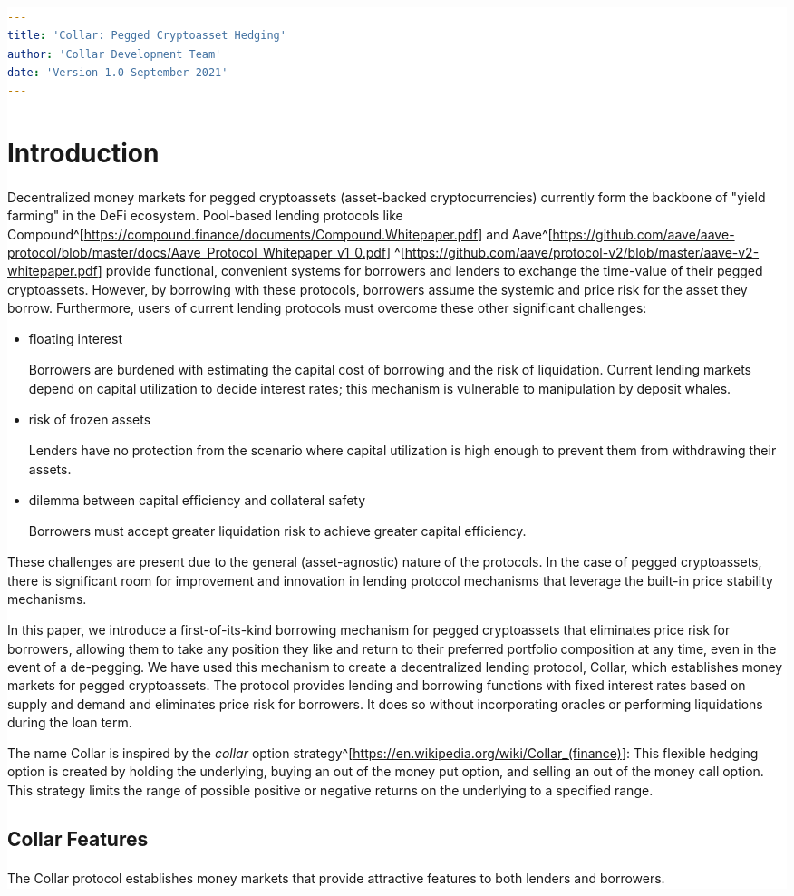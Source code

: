 ```yaml
---
title: 'Collar: Pegged Cryptoasset Hedging'
author: 'Collar Development Team'
date: 'Version 1.0 September 2021'
---
```

# Introduction

Decentralized money markets for pegged cryptoassets (asset-backed cryptocurrencies) currently form the backbone of "yield farming" in the DeFi ecosystem. Pool-based lending protocols like Compound^[<https://compound.finance/documents/Compound.Whitepaper.pdf>] and Aave^[<https://github.com/aave/aave-protocol/blob/master/docs/Aave_Protocol_Whitepaper_v1_0.pdf>] ^[<https://github.com/aave/protocol-v2/blob/master/aave-v2-whitepaper.pdf>] provide functional, convenient systems for borrowers and lenders to exchange the time-value of their pegged cryptoassets. However, by borrowing with these protocols, borrowers assume the systemic and price risk for the asset they borrow. Furthermore, users of current lending protocols must overcome these other significant challenges:

- floating interest

    Borrowers are burdened with estimating the capital cost of borrowing and the risk of liquidation. Current lending markets depend on capital utilization to decide interest rates; this mechanism is vulnerable to manipulation by deposit whales.

- risk of frozen assets
    
    Lenders have no protection from the scenario where capital utilization is high enough to prevent them from withdrawing their assets. 

- dilemma between capital efficiency and collateral safety
  
    Borrowers must accept greater liquidation risk to achieve greater capital efficiency.

These challenges are present due to the general (asset-agnostic) nature of the protocols. In the case of pegged cryptoassets, there is significant room for improvement and innovation in lending protocol mechanisms that leverage the built-in price stability mechanisms.

In this paper, we introduce a first-of-its-kind borrowing mechanism for pegged cryptoassets that eliminates price risk for borrowers, allowing them to take any position they like and return to their preferred portfolio composition at any time, even in the event of a de-pegging. We have used this mechanism to create a decentralized lending protocol, Collar, which establishes money markets for pegged cryptoassets. The protocol provides lending and borrowing functions with fixed interest rates based on supply and demand and eliminates price risk for borrowers. It does so without incorporating oracles or performing liquidations during the loan term.

The name Collar is inspired by the *collar* option strategy^[<https://en.wikipedia.org/wiki/Collar_(finance)>]: This flexible hedging option is created by holding the underlying, buying an out of the money put option, and selling an out of the money call option. 
This strategy limits the range of possible positive or negative returns on the underlying to a specified range. 

## Collar Features

The Collar protocol establishes money markets that provide attractive features to both lenders and borrowers.
